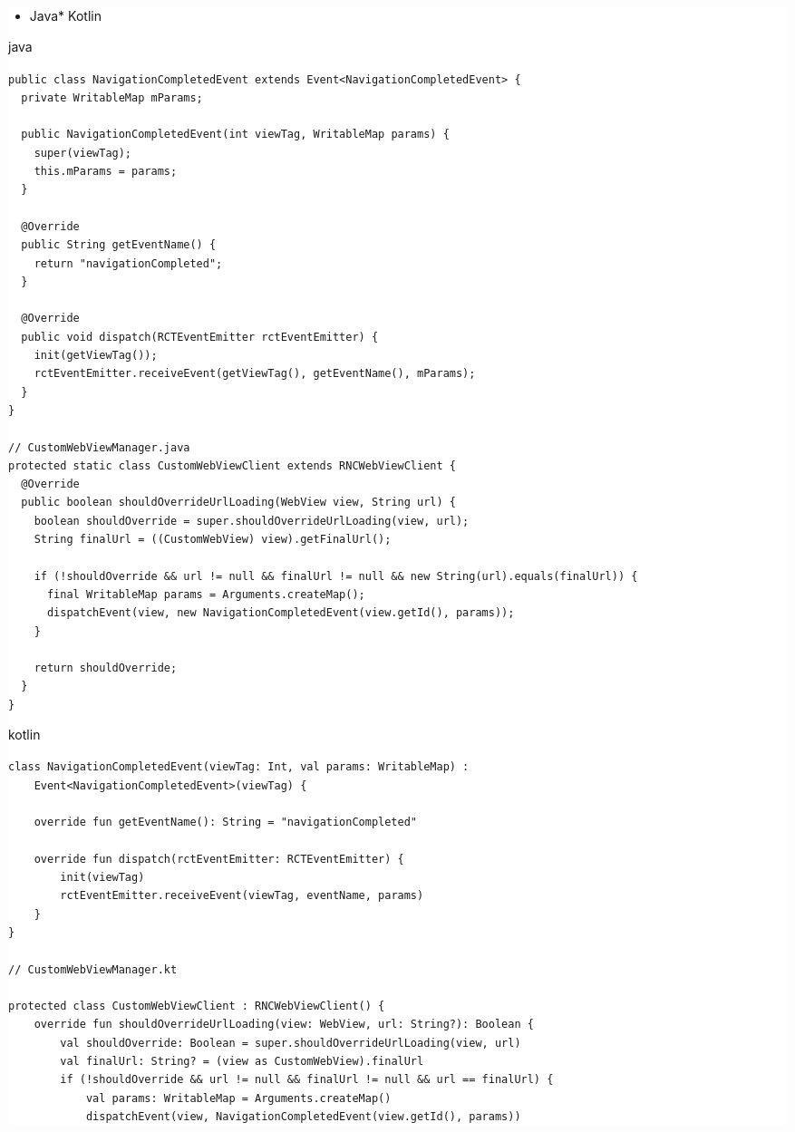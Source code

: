 * Java* Kotlin

java

```
public class NavigationCompletedEvent extends Event<NavigationCompletedEvent> {  
  private WritableMap mParams;  
  
  public NavigationCompletedEvent(int viewTag, WritableMap params) {  
    super(viewTag);  
    this.mParams = params;  
  }  
  
  @Override  
  public String getEventName() {  
    return "navigationCompleted";  
  }  
  
  @Override  
  public void dispatch(RCTEventEmitter rctEventEmitter) {  
    init(getViewTag());  
    rctEventEmitter.receiveEvent(getViewTag(), getEventName(), mParams);  
  }  
}  
  
// CustomWebViewManager.java  
protected static class CustomWebViewClient extends RNCWebViewClient {  
  @Override  
  public boolean shouldOverrideUrlLoading(WebView view, String url) {  
    boolean shouldOverride = super.shouldOverrideUrlLoading(view, url);  
    String finalUrl = ((CustomWebView) view).getFinalUrl();  
  
    if (!shouldOverride && url != null && finalUrl != null && new String(url).equals(finalUrl)) {  
      final WritableMap params = Arguments.createMap();  
      dispatchEvent(view, new NavigationCompletedEvent(view.getId(), params));  
    }  
  
    return shouldOverride;  
  }  
}  

```

kotlin

```
class NavigationCompletedEvent(viewTag: Int, val params: WritableMap) :  
    Event<NavigationCompletedEvent>(viewTag) {  
  
    override fun getEventName(): String = "navigationCompleted"  
  
    override fun dispatch(rctEventEmitter: RCTEventEmitter) {  
        init(viewTag)  
        rctEventEmitter.receiveEvent(viewTag, eventName, params)  
    }  
}  
  
// CustomWebViewManager.kt  
  
protected class CustomWebViewClient : RNCWebViewClient() {  
    override fun shouldOverrideUrlLoading(view: WebView, url: String?): Boolean {  
        val shouldOverride: Boolean = super.shouldOverrideUrlLoading(view, url)  
        val finalUrl: String? = (view as CustomWebView).finalUrl  
        if (!shouldOverride && url != null && finalUrl != null && url == finalUrl) {  
            val params: WritableMap = Arguments.createMap()  
            dispatchEvent(view, NavigationCompletedEvent(view.getId(), params))  
```